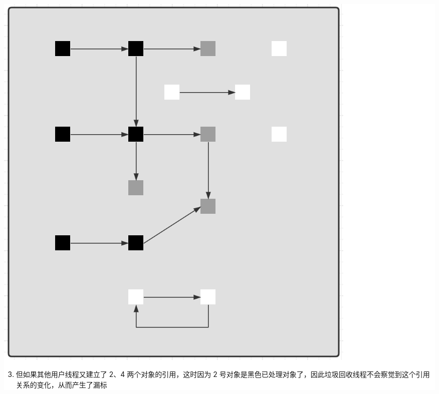 ![](images/481.png)



3. 但如果其他用户线程又建立了 2、4 两个对象的引用，这时因为 2 号对象是黑色已处理对象了，因此垃圾回收线程不会察觉到这个引用关系的变化，从而产生了漏标
